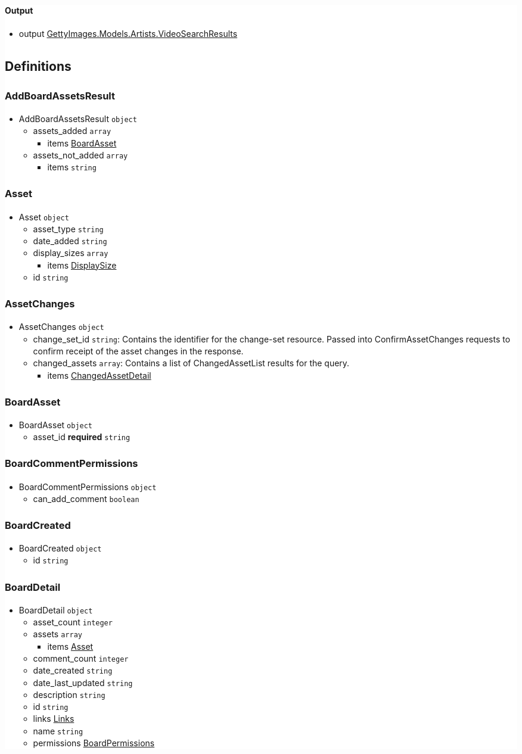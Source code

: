 #### Output
* output [GettyImages.Models.Artists.VideoSearchResults](#gettyimages.models.artists.videosearchresults)



## Definitions

### AddBoardAssetsResult
* AddBoardAssetsResult `object`
  * assets_added `array`
    * items [BoardAsset](#boardasset)
  * assets_not_added `array`
    * items `string`

### Asset
* Asset `object`
  * asset_type `string`
  * date_added `string`
  * display_sizes `array`
    * items [DisplaySize](#displaysize)
  * id `string`

### AssetChanges
* AssetChanges `object`
  * change_set_id `string`: Contains the identifier for the change-set resource. Passed into ConfirmAssetChanges requests to confirm receipt of the asset changes in the response.
  * changed_assets `array`: Contains a list of ChangedAssetList results for the query.
    * items [ChangedAssetDetail](#changedassetdetail)

### BoardAsset
* BoardAsset `object`
  * asset_id **required** `string`

### BoardCommentPermissions
* BoardCommentPermissions `object`
  * can_add_comment `boolean`

### BoardCreated
* BoardCreated `object`
  * id `string`

### BoardDetail
* BoardDetail `object`
  * asset_count `integer`
  * assets `array`
    * items [Asset](#asset)
  * comment_count `integer`
  * date_created `string`
  * date_last_updated `string`
  * description `string`
  * id `string`
  * links [Links](#links)
  * name `string`
  * permissions [BoardPermissions](#boardpermissions)
